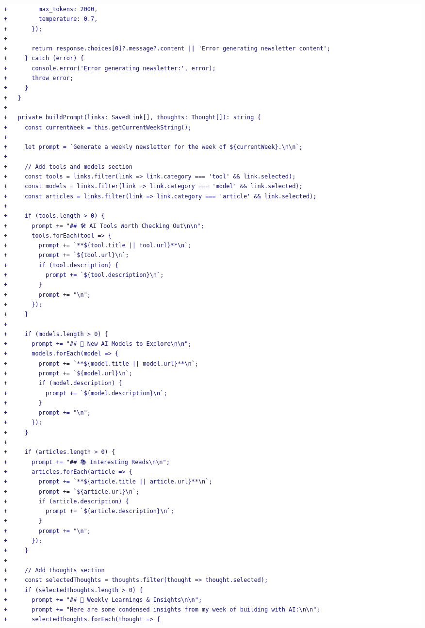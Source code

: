 ```diff
+         max_tokens: 2000,
+         temperature: 0.7,
+       });
+ 
+       return response.choices[0]?.message?.content || 'Error generating newsletter content';
+     } catch (error) {
+       console.error('Error generating newsletter:', error);
+       throw error;
+     }
+   }
+ 
+   private buildPrompt(links: SavedLink[], thoughts: Thought[]): string {
+     const currentWeek = this.getCurrentWeekString();
+     
+     let prompt = `Generate a weekly newsletter for the week of ${currentWeek}.\n\n`;
+ 
+     // Add tools and models section
+     const tools = links.filter(link => link.category === 'tool' && link.selected);
+     const models = links.filter(link => link.category === 'model' && link.selected);
+     const articles = links.filter(link => link.category === 'article' && link.selected);
+ 
+     if (tools.length > 0) {
+       prompt += "## 🛠️ AI Tools Worth Checking Out\n\n";
+       tools.forEach(tool => {
+         prompt += `**${tool.title || tool.url}**\n`;
+         prompt += `${tool.url}\n`;
+         if (tool.description) {
+           prompt += `${tool.description}\n`;
+         }
+         prompt += "\n";
+       });
+     }
+ 
+     if (models.length > 0) {
+       prompt += "## 🤖 New AI Models to Explore\n\n";
+       models.forEach(model => {
+         prompt += `**${model.title || model.url}**\n`;
+         prompt += `${model.url}\n`;
+         if (model.description) {
+           prompt += `${model.description}\n`;
+         }
+         prompt += "\n";
+       });
+     }
+ 
+     if (articles.length > 0) {
+       prompt += "## 📚 Interesting Reads\n\n";
+       articles.forEach(article => {
+         prompt += `**${article.title || article.url}**\n`;
+         prompt += `${article.url}\n`;
+         if (article.description) {
+           prompt += `${article.description}\n`;
+         }
+         prompt += "\n";
+       });
+     }
+ 
+     // Add thoughts section
+     const selectedThoughts = thoughts.filter(thought => thought.selected);
+     if (selectedThoughts.length > 0) {
+       prompt += "## 💭 Weekly Learnings & Insights\n\n";
+       prompt += "Here are some condensed insights from my week of building with AI:\n\n";
+       selectedThoughts.forEach(thought => {
```